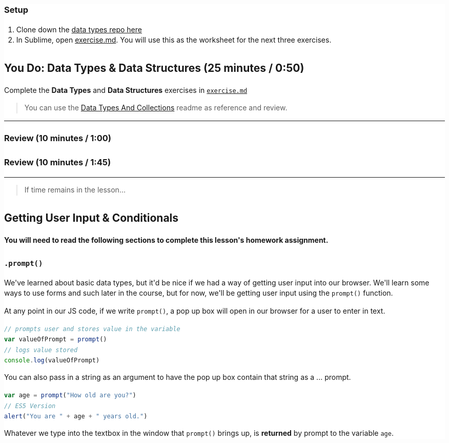 ### Setup

1. Clone down the [data types repo here](https://github.com/wdi-sg/js-data-types)
2. In Sublime, open [exercise.md](https://github.com/wdi-sg/js-data-types/blob/master/exercise.md). You will use this as the worksheet for the next three exercises.

## You Do: Data Types & Data Structures (25 minutes / 0:50)

Complete the **Data Types** and **Data Structures** exercises in [`exercise.md`](https://github.com/wdi-sg/js-data-types/blob/master/exercise.md)

> You can use the [Data Types And Collections](./data-types-and-collections.md) readme as reference and review.

---

### Review (10 minutes / 1:00)


### Review (10 minutes / 1:45)

---------

> If time remains in the lesson...

## Getting User Input & Conditionals

**You will need to read the following sections to complete this lesson's homework assignment.**

### `.prompt()`

We've learned about basic data types, but it'd be nice if we had a way of getting user input into our browser. We'll learn some ways to use forms and such later in the course, but for now, we'll be getting user input using the `prompt()` function.

At any point in our JS code, if we write `prompt()`, a pop up box will open in our browser for a user to enter in text.

```js
// prompts user and stores value in the variable
var valueOfPrompt = prompt()
// logs value stored
console.log(valueOfPrompt)
```

You can also pass in a string as an argument to have the pop up box contain that string as a ... prompt.

```js
var age = prompt("How old are you?")
// ES5 Version
alert("You are " + age + " years old.")
```

Whatever we type into the textbox in the window that `prompt()` brings up, is **returned** by prompt to the variable `age`.
